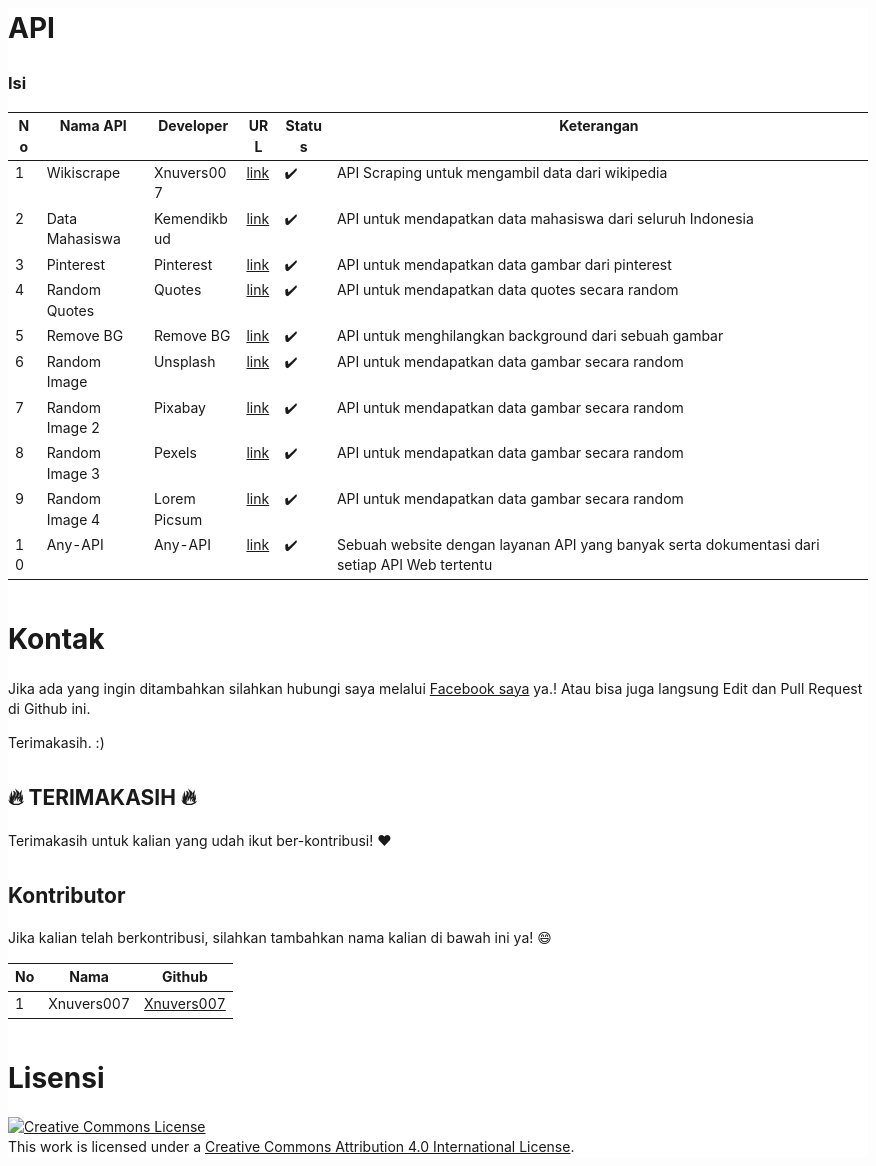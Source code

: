 
# API
### Isi
No| Nama API      |   Developer   |                   URL                   |     Status      |             Keterangan                |
--|-------------------|---------------|-----------------------------------------|-----------------|---------------------------------------|
1 | Wikiscrape     |   Xnuvers007  | [link](https://github.com/Xnuvers007/Wikiscrape) |  :heavy_check_mark: |  API Scraping untuk mengambil data dari wikipedia |
2 | Data Mahasiswa     |   Kemendikbud  | [link](https://api-frontend.kemdikbud.go.id/hit_mhs/NamaMahasiswa) |  :heavy_check_mark: |  API untuk mendapatkan data mahasiswa dari seluruh Indonesia |
3 | Pinterest     |   Pinterest  | [link](https://developers.pinterest.com/docs/api/overview/) |  :heavy_check_mark: |  API untuk mendapatkan data gambar dari pinterest |
4 | Random Quotes     |   Quotes  | [link](https://quotes.rest/) |  :heavy_check_mark: |  API untuk mendapatkan data quotes secara random |
5 | Remove BG     |   Remove BG  | [link](https://www.remove.bg/api#remove-background) |  :heavy_check_mark: |  API untuk menghilangkan background dari sebuah gambar |
6 | Random Image     |   Unsplash  | [link](https://unsplash.com/developers) |  :heavy_check_mark: |  API untuk mendapatkan data gambar secara random |
7 | Random Image 2     |   Pixabay  | [link](https://pixabay.com/api/docs/) |  :heavy_check_mark: |  API untuk mendapatkan data gambar secara random |
8 | Random Image 3     |   Pexels  | [link](https://www.pexels.com/api/documentation/) |  :heavy_check_mark: |  API untuk mendapatkan data gambar secara random |
9 | Random Image 4     |   Lorem Picsum  | [link](https://picsum.photos/) |  :heavy_check_mark: |  API untuk mendapatkan data gambar secara random |
10 | Any-API     |   Any-API  | [link](https://any-api.com/) |  :heavy_check_mark: |  Sebuah website dengan layanan API yang banyak serta dokumentasi dari setiap API Web tertentu |

# Kontak
Jika ada yang ingin ditambahkan silahkan hubungi saya melalui [Facebook saya](https://www.facebook.com/profile.php?id=100009439790329) ya.! Atau bisa juga langsung Edit dan Pull Request di Github ini.

Terimakasih. :)

## :fire: TERIMAKASIH :fire:

Terimakasih untuk kalian yang udah ikut ber-kontribusi! :heart:

## Kontributor
Jika kalian telah berkontribusi, silahkan tambahkan nama kalian di bawah ini ya! :smile:

No | Nama | Github
-- | ---- | ------
1 | Xnuvers007 | [Xnuvers007](https://github.com/Xnuvers007)


# Lisensi
<a rel="license" href="http://creativecommons.org/licenses/by/4.0/"><img alt="Creative Commons License" style="border-width:0" src="https://i.creativecommons.org/l/by/4.0/88x31.png" /></a><br />This work is licensed under a <a rel="license" href="http://creativecommons.org/licenses/by/4.0/">Creative Commons Attribution 4.0 International License</a>.